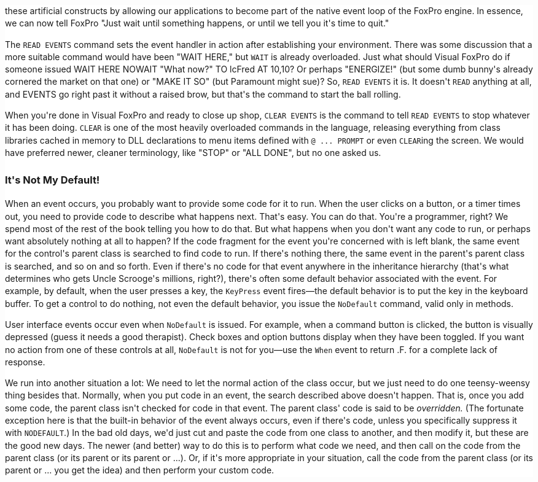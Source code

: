 these artificial constructs by allowing our applications to become part of the
native event loop of the FoxPro engine. In essence, we can now tell FoxPro
"Just wait until something happens, or until we tell you it's time to
quit."

The `READ EVENTS` command sets the event handler in action
after establishing your environment. There was some discussion that a more
suitable command would have been "WAIT HERE," but `WAIT` is already
overloaded. Just what should Visual FoxPro do if someone issued WAIT HERE
NOWAIT "What now?" TO lcFred AT 10,10? Or perhaps
"ENERGIZE!" (but some dumb bunny's already cornered the market on
that one) or "MAKE IT SO" (but Paramount might sue)? So, `READ EVENTS`
it is. It doesn't `READ` anything at all, and EVENTS go right past it without a
raised brow, but that's the command to start the ball rolling.

When you're done in Visual FoxPro and ready to close up
shop, `CLEAR EVENTS` is the command to tell `READ EVENTS` to stop whatever it has
been doing. `CLEAR` is one of the most heavily overloaded commands in the language,
releasing everything from class libraries cached in memory to DLL declarations
to menu items defined with `@ ... PROMPT` or even `CLEAR`ing the screen. We would
have preferred newer, cleaner terminology, like "STOP" or "ALL
DONE", but no one asked us.

### It's Not My Default!

When an event occurs, you probably want to provide some code
for it to run. When the user clicks on a button, or a timer times out, you need
to provide code to describe what happens next. That's easy. You can do that.
You're a programmer, right? We spend most of the rest of the book telling you
how to do that. But what happens when you don't want any code to run, or
perhaps want absolutely nothing at all to happen? If the code fragment for the
event you're concerned with is left blank, the same event for the control's
parent class is searched to find code to run. If there's nothing there, the
same event in the parent's parent class is searched, and so on and so forth.
Even if there's no code for that event anywhere in the inheritance hierarchy
(that's what determines who gets Uncle Scrooge's millions, right?), there's
often some default behavior associated with the event. For example, by default,
when the user presses a key, the `KeyPress` event fires&mdash;the default behavior is
to put the key in the keyboard buffer. To get a control to do nothing, not even
the default behavior, you issue the `NoDefault` command, valid only in methods.

User interface events occur even when `NoDefault` is issued.
For example, when a command button is clicked, the button is visually depressed
(guess it needs a good therapist). Check boxes and option buttons display when
they have been toggled. If you want no action from one of these controls at
all, `NoDefault` is not for you&mdash;use the `When` event to return .F. for a complete
lack of response.

We run into another situation a lot: We need to let the
normal action of the class occur, but we just need to do one teensy-weensy
thing besides that. Normally, when you put code in an event, the search
described above doesn't happen. That is, once you add some code, the parent
class isn't checked for code in that event. The parent class' code is said to
be *overridden.* (The fortunate
exception here is that the built-in behavior of the event always occurs, even
if there's code, unless you specifically suppress it with `NODEFAULT`.) In the
bad old days, we'd just cut and paste the code from one class to another, and
then modify it, but these are the good new days. The newer (and better) way to
do this is to perform what code we need, and then call on the code from the
parent class (or its parent or its parent or ...). Or, if it's more appropriate
in your situation, call the code from the parent class (or its parent or ... you
get the idea) and then perform your custom code.
